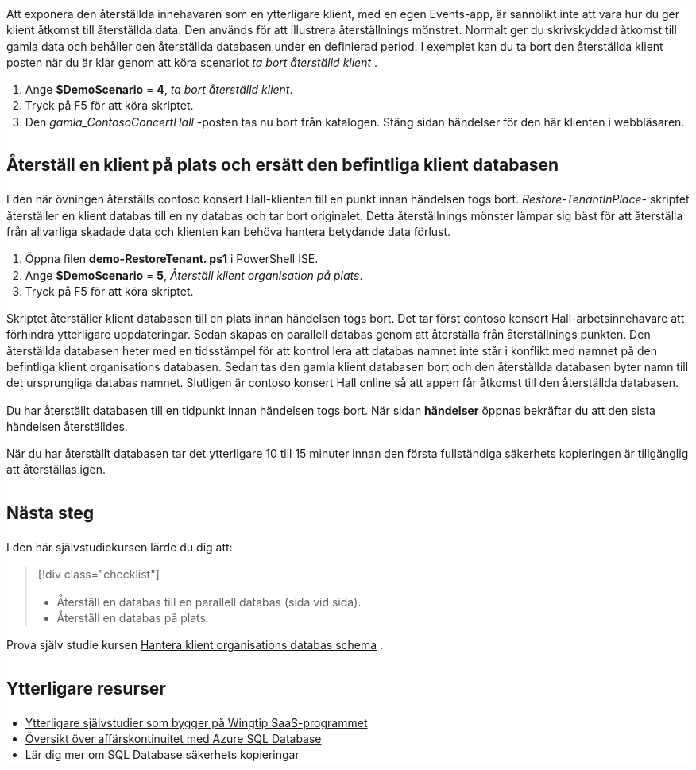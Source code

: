 Att exponera den återställda innehavaren som en ytterligare klient, med en egen Events-app, är sannolikt inte att vara hur du ger klient åtkomst till återställda data. Den används för att illustrera återställnings mönstret. Normalt ger du skrivskyddad åtkomst till gamla data och behåller den återställda databasen under en definierad period. I exemplet kan du ta bort den återställda klient posten när du är klar genom att köra scenariot _ta bort återställd klient_ .

1. Ange **$DemoScenario** = **4**, *ta bort återställd klient*.
2. Tryck på F5 för att köra skriptet.
3. Den *gamla\_ContosoConcertHall* -posten tas nu bort från katalogen. Stäng sidan händelser för den här klienten i webbläsaren.

## <a name="restore-a-tenant-in-place-replacing-the-existing-tenant-database"></a>Återställ en klient på plats och ersätt den befintliga klient databasen

I den här övningen återställs contoso konsert Hall-klienten till en punkt innan händelsen togs bort. *Restore-TenantInPlace-* skriptet återställer en klient databas till en ny databas och tar bort originalet. Detta återställnings mönster lämpar sig bäst för att återställa från allvarliga skadade data och klienten kan behöva hantera betydande data förlust.

1. Öppna filen **demo-RestoreTenant. ps1** i PowerShell ISE.
2. Ange **$DemoScenario** = **5**, *Återställ klient organisation på plats*.
3. Tryck på F5 för att köra skriptet.

Skriptet återställer klient databasen till en plats innan händelsen togs bort. Det tar först contoso konsert Hall-arbetsinnehavare att förhindra ytterligare uppdateringar. Sedan skapas en parallell databas genom att återställa från återställnings punkten. Den återställda databasen heter med en tidsstämpel för att kontrol lera att databas namnet inte står i konflikt med namnet på den befintliga klient organisations databasen. Sedan tas den gamla klient databasen bort och den återställda databasen byter namn till det ursprungliga databas namnet. Slutligen är contoso konsert Hall online så att appen får åtkomst till den återställda databasen.

Du har återställt databasen till en tidpunkt innan händelsen togs bort. När sidan **händelser** öppnas bekräftar du att den sista händelsen återställdes.

När du har återställt databasen tar det ytterligare 10 till 15 minuter innan den första fullständiga säkerhets kopieringen är tillgänglig att återställas igen.

## <a name="next-steps"></a>Nästa steg

I den här självstudiekursen lärde du dig att:

> [!div class="checklist"]
> * Återställ en databas till en parallell databas (sida vid sida).
> * Återställ en databas på plats.

Prova själv studie kursen [Hantera klient organisations databas schema](saas-tenancy-schema-management.md) .

## <a name="additional-resources"></a>Ytterligare resurser

* [Ytterligare självstudier som bygger på Wingtip SaaS-programmet](saas-dbpertenant-wingtip-app-overview.md#sql-database-wingtip-saas-tutorials)
* [Översikt över affärskontinuitet med Azure SQL Database](sql-database-business-continuity.md)
* [Lär dig mer om SQL Database säkerhets kopieringar](sql-database-automated-backups.md)
